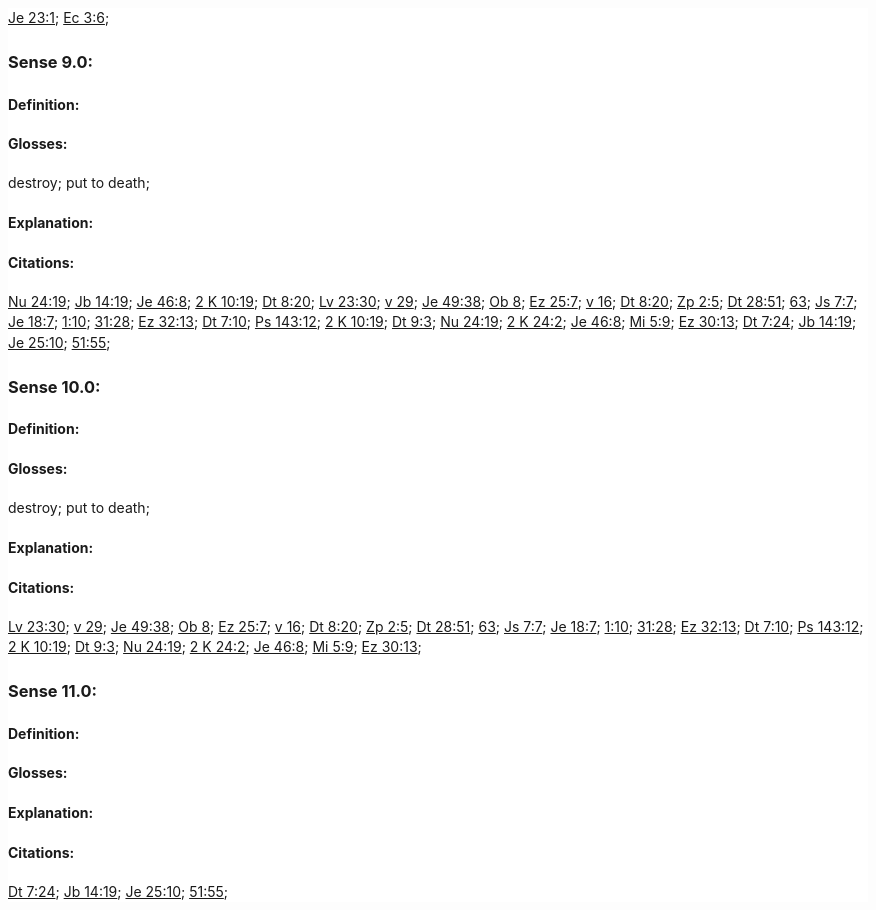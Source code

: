[Je 23:1](rc://he/uhb/book/jer/23/1); [Ec 3:6](rc://he/uhb/book/ecc/3/6); 

### Sense 9.0:

#### Definition:

#### Glosses:

destroy; put to death; 

#### Explanation:

#### Citations:

[Nu 24:19](rc://he/uhb/book/num/24/19); [Jb 14:19](rc://he/uhb/book/job/14/19); [Je 46:8](rc://he/uhb/book/jer/46/8); [2 K 10:19](rc://he/uhb/book/2ki/10/19); [Dt 8:20](rc://he/uhb/book/deu/8/20); [Lv 23:30](rc://he/uhb/book/lev/23/30); [v 29](rc://he/uhb/book/lev/23/29); [Je 49:38](rc://he/uhb/book/jer/49/38); [Ob 8](rc://he/uhb/book/oba/1/8); [Ez 25:7](rc://he/uhb/book/ezk/25/7); [v 16](rc://he/uhb/book/ezk/25/16); [Dt 8:20](rc://he/uhb/book/deu/8/20); [Zp 2:5](rc://he/uhb/book/zep/2/5); [Dt 28:51](rc://he/uhb/book/deu/28/51); [63](rc://he/uhb/book/deu/28/63); [Js 7:7](rc://he/uhb/book/jos/7/7); [Je 18:7](rc://he/uhb/book/jer/18/7); [1:10](rc://he/uhb/book/jer/1/10); [31:28](rc://he/uhb/book/jer/31/28); [Ez 32:13](rc://he/uhb/book/ezk/32/13); [Dt 7:10](rc://he/uhb/book/deu/7/10); [Ps 143:12](rc://he/uhb/book/psa/143/12); [2 K 10:19](rc://he/uhb/book/2ki/10/19); [Dt 9:3](rc://he/uhb/book/deu/9/3); [Nu 24:19](rc://he/uhb/book/num/24/19); [2 K 24:2](rc://he/uhb/book/2ki/24/2); [Je 46:8](rc://he/uhb/book/jer/46/8); [Mi 5:9](rc://he/uhb/book/mic/5/9); [Ez 30:13](rc://he/uhb/book/ezk/30/13); [Dt 7:24](rc://he/uhb/book/deu/7/24); [Jb 14:19](rc://he/uhb/book/job/14/19); [Je 25:10](rc://he/uhb/book/jer/25/10); [51:55](rc://he/uhb/book/jer/51/55); 

### Sense 10.0:

#### Definition:

#### Glosses:

destroy; put to death; 

#### Explanation:

#### Citations:

[Lv 23:30](rc://he/uhb/book/lev/23/30); [v 29](rc://he/uhb/book/lev/23/29); [Je 49:38](rc://he/uhb/book/jer/49/38); [Ob 8](rc://he/uhb/book/oba/1/8); [Ez 25:7](rc://he/uhb/book/ezk/25/7); [v 16](rc://he/uhb/book/ezk/25/16); [Dt 8:20](rc://he/uhb/book/deu/8/20); [Zp 2:5](rc://he/uhb/book/zep/2/5); [Dt 28:51](rc://he/uhb/book/deu/28/51); [63](rc://he/uhb/book/deu/28/63); [Js 7:7](rc://he/uhb/book/jos/7/7); [Je 18:7](rc://he/uhb/book/jer/18/7); [1:10](rc://he/uhb/book/jer/1/10); [31:28](rc://he/uhb/book/jer/31/28); [Ez 32:13](rc://he/uhb/book/ezk/32/13); [Dt 7:10](rc://he/uhb/book/deu/7/10); [Ps 143:12](rc://he/uhb/book/psa/143/12); [2 K 10:19](rc://he/uhb/book/2ki/10/19); [Dt 9:3](rc://he/uhb/book/deu/9/3); [Nu 24:19](rc://he/uhb/book/num/24/19); [2 K 24:2](rc://he/uhb/book/2ki/24/2); [Je 46:8](rc://he/uhb/book/jer/46/8); [Mi 5:9](rc://he/uhb/book/mic/5/9); [Ez 30:13](rc://he/uhb/book/ezk/30/13); 

### Sense 11.0:

#### Definition:

#### Glosses:



#### Explanation:

#### Citations:

[Dt 7:24](rc://he/uhb/book/deu/7/24); [Jb 14:19](rc://he/uhb/book/job/14/19); [Je 25:10](rc://he/uhb/book/jer/25/10); [51:55](rc://he/uhb/book/jer/51/55); 

